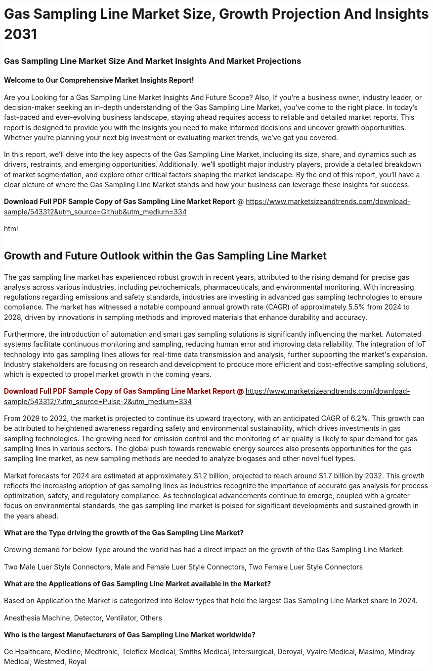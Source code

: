 <h1> Gas Sampling Line Market Size, Growth Projection And Insights 2031</h1><div class="" data-test-id=""><h3><span class="">Gas Sampling Line Market Size And Market Insights And Market Projections</span></h3></div><div class="" data-test-id=""><p><strong>Welcome to Our Comprehensive Market Insights Report!</strong></p><p>Are you Looking for a Gas Sampling Line Market Insights And Future Scope? Also, If you&rsquo;re a business owner, industry leader, or decision-maker seeking an in-depth understanding of the Gas Sampling Line Market, you&rsquo;ve come to the right place. In today&rsquo;s fast-paced and ever-evolving business landscape, staying ahead requires access to reliable and detailed market reports. This report is designed to provide you with the insights you need to make informed decisions and uncover growth opportunities. Whether you&rsquo;re planning your next big investment or evaluating market trends, we&rsquo;ve got you covered.</p><p>In this report, we&rsquo;ll delve into the key aspects of the Gas Sampling Line Market, including its size, share, and dynamics such as drivers, restraints, and emerging opportunities. Additionally, we&rsquo;ll spotlight major industry players, provide a detailed breakdown of market segmentation, and explore other critical factors shaping the market landscape. By the end of this report, you&rsquo;ll have a clear picture of where the Gas Sampling Line Market stands and how your business can leverage these insights for success.</p><p><strong>Download Full PDF Sample Copy of Gas Sampling Line Market Report</strong> @ <a href="https://www.marketsizeandtrends.com/download-sample/543312&utm_source=Github&utm_medium=334" target="_blank">https://www.marketsizeandtrends.com/download-sample/543312&utm_source=Github&utm_medium=334</a></p></div><div class="" data-test-id=""><p><span class="">html<div> <h2>Growth and Future Outlook within the Gas Sampling Line Market</h2> <p>The gas sampling line market has experienced robust growth in recent years, attributed to the rising demand for precise gas analysis across various industries, including petrochemicals, pharmaceuticals, and environmental monitoring. With increasing regulations regarding emissions and safety standards, industries are investing in advanced gas sampling technologies to ensure compliance. The market has witnessed a notable compound annual growth rate (CAGR) of approximately 5.5% from 2024 to 2028, driven by innovations in sampling methods and improved materials that enhance durability and accuracy.</p> <p>Furthermore, the introduction of automation and smart gas sampling solutions is significantly influencing the market. Automated systems facilitate continuous monitoring and sampling, reducing human error and improving data reliability. The integration of IoT technology into gas sampling lines allows for real-time data transmission and analysis, further supporting the market's expansion. Industry stakeholders are focusing on research and development to produce more efficient and cost-effective sampling solutions, which is expected to propel market growth in the coming years. </p><p><strong><span style="color: #800000;">Download Full PDF Sample Copy of Gas Sampling Line Market Report @</span>&nbsp;</strong><a href="https://www.marketsizeandtrends.com/download-sample/543312/?utm_source=Pulse-2&amp;utm_medium=334">https://www.marketsizeandtrends.com/download-sample/543312/?utm_source=Pulse-2&amp;utm_medium=334</a></p></p> <p>From 2029 to 2032, the market is projected to continue its upward trajectory, with an anticipated CAGR of 6.2%. This growth can be attributed to heightened awareness regarding safety and environmental sustainability, which drives investments in gas sampling technologies. The growing need for emission control and the monitoring of air quality is likely to spur demand for gas sampling lines in various sectors. The global push towards renewable energy sources also presents opportunities for the gas sampling line market, as new sampling methods are needed to analyze biogases and other novel fuel types.</p> <p>Market forecasts for 2024 are estimated at approximately $1.2 billion, projected to reach around $1.7 billion by 2032. This growth reflects the increasing adoption of gas sampling lines as industries recognize the importance of accurate gas analysis for process optimization, safety, and regulatory compliance. As technological advancements continue to emerge, coupled with a greater focus on environmental standards, the gas sampling line market is poised for significant developments and sustained growth in the years ahead.</p></div></span></p><p><strong><span class="">What are the&nbsp;Type driving the growth of the Gas Sampling Line Market?</span></strong></p></div><div class="" data-test-id=""><p><span class="">Growing demand for below Type around the world has had a direct impact on the growth of the Gas Sampling Line Market:</span></p></div><div class="" data-test-id=""><p>Two Male Luer Style Connectors, Male and Female Luer Style Connectors, Two Female Luer Style Connectors</p><p><span class=""><strong>What are the&nbsp;Applications&nbsp;of Gas Sampling Line Market available in the Market?</strong></span></p></div><div class="" data-test-id=""><p><span class="">Based on Application the Market is categorized into Below types that held the largest Gas Sampling Line Market share In 2024.</span></p></div><div class="" data-test-id=""><p><span class="">Anesthesia Machine, Detector, Ventilator, Others</span></p><p><span class=""><strong>Who is the largest Manufacturers of Gas Sampling Line Market worldwide?</strong></span></p></div><div class="" data-test-id=""><p><span class="">Ge Healthcare, Medline, Medtronic, Teleflex Medical, Smiths Medical, Intersurgical, Deroyal, Vyaire Medical, Masimo, Mindray Medical, Westmed, Royal
